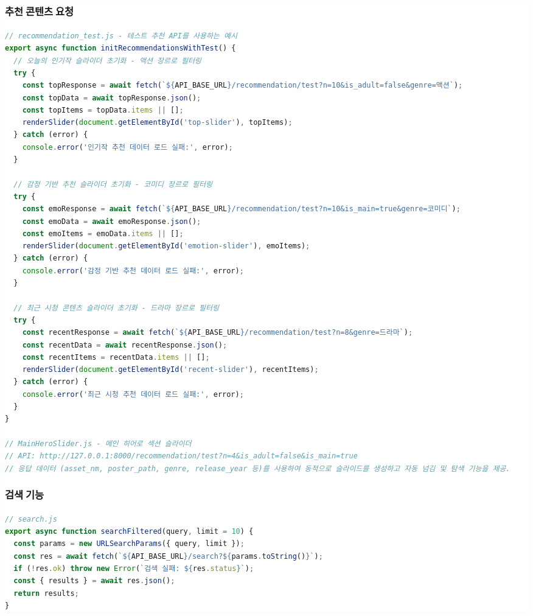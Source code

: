### 추천 콘텐츠 요청
```javascript
// recommendation_test.js - 테스트 추천 API를 사용하는 예시
export async function initRecommendationsWithTest() {
  // 오늘의 인기작 슬라이더 초기화 - 액션 장르로 필터링
  try {
    const topResponse = await fetch(`${API_BASE_URL}/recommendation/test?n=10&is_adult=false&genre=액션`);
    const topData = await topResponse.json();
    const topItems = topData.items || [];
    renderSlider(document.getElementById('top-slider'), topItems);
  } catch (error) {
    console.error('인기작 추천 데이터 로드 실패:', error);
  }
  
  // 감정 기반 추천 슬라이더 초기화 - 코미디 장르로 필터링
  try {
    const emoResponse = await fetch(`${API_BASE_URL}/recommendation/test?n=10&is_main=true&genre=코미디`);
    const emoData = await emoResponse.json();
    const emoItems = emoData.items || [];
    renderSlider(document.getElementById('emotion-slider'), emoItems);
  } catch (error) {
    console.error('감정 기반 추천 데이터 로드 실패:', error);
  }
  
  // 최근 시청 콘텐츠 슬라이더 초기화 - 드라마 장르로 필터링
  try {
    const recentResponse = await fetch(`${API_BASE_URL}/recommendation/test?n=8&genre=드라마`);
    const recentData = await recentResponse.json();
    const recentItems = recentData.items || [];
    renderSlider(document.getElementById('recent-slider'), recentItems);
  } catch (error) {
    console.error('최근 시청 추천 데이터 로드 실패:', error);
  }
}

// MainHeroSlider.js - 메인 히어로 섹션 슬라이더
// API: http://127.0.0.1:8000/recommendation/test?n=4&is_adult=false&is_main=true
// 응답 데이터 (asset_nm, poster_path, genre, release_year 등)를 사용하여 동적으로 슬라이드를 생성하고 자동 넘김 및 탐색 기능을 제공.
```

### 검색 기능
```javascript
// search.js
export async function searchFiltered(query, limit = 10) {
  const params = new URLSearchParams({ query, limit });
  const res = await fetch(`${API_BASE_URL}/search?${params.toString()}`);
  if (!res.ok) throw new Error(`검색 실패: ${res.status}`);
  const { results } = await res.json();
  return results;
}
```
